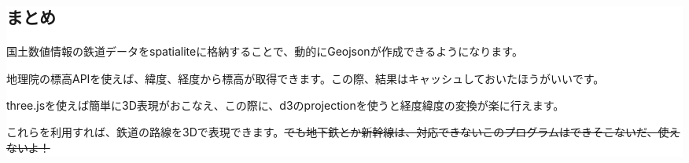 ## まとめ  
国土数値情報の鉄道データをspatialiteに格納することで、動的にGeojsonが作成できるようになります。  
  
地理院の標高APIを使えば、緯度、経度から標高が取得できます。この際、結果はキャッシュしておいたほうがいいです。  
  
three.jsを使えば簡単に3D表現がおこなえ、この際に、d3のprojectionを使うと経度緯度の変換が楽に行えます。  
  
これらを利用すれば、鉄道の路線を3Dで表現できます。~~でも地下鉄とか新幹線は、対応できないこのプログラムはできそこないだ、使えないよ！~~  
